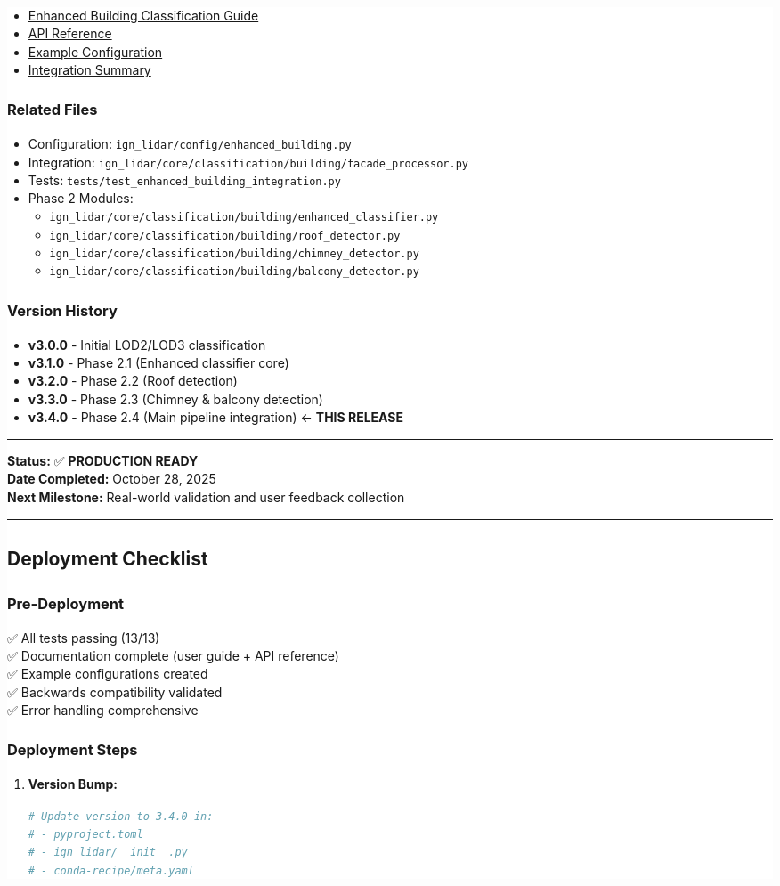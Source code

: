 - [Enhanced Building Classification Guide](docs/ENHANCED_BUILDING_CLASSIFICATION_GUIDE.md)
- [API Reference](docs/API_ENHANCED_BUILDING.md)
- [Example Configuration](examples/production/config_lod3_enhanced_buildings.yaml)
- [Integration Summary](PHASE_2.4_PIPELINE_INTEGRATION_SUMMARY.md)

### Related Files

- Configuration: `ign_lidar/config/enhanced_building.py`
- Integration: `ign_lidar/core/classification/building/facade_processor.py`
- Tests: `tests/test_enhanced_building_integration.py`
- Phase 2 Modules:
  - `ign_lidar/core/classification/building/enhanced_classifier.py`
  - `ign_lidar/core/classification/building/roof_detector.py`
  - `ign_lidar/core/classification/building/chimney_detector.py`
  - `ign_lidar/core/classification/building/balcony_detector.py`

### Version History

- **v3.0.0** - Initial LOD2/LOD3 classification
- **v3.1.0** - Phase 2.1 (Enhanced classifier core)
- **v3.2.0** - Phase 2.2 (Roof detection)
- **v3.3.0** - Phase 2.3 (Chimney & balcony detection)
- **v3.4.0** - Phase 2.4 (Main pipeline integration) ← **THIS RELEASE**

---

**Status:** ✅ **PRODUCTION READY**  
**Date Completed:** October 28, 2025  
**Next Milestone:** Real-world validation and user feedback collection

---

## Deployment Checklist

### Pre-Deployment

✅ All tests passing (13/13)  
✅ Documentation complete (user guide + API reference)  
✅ Example configurations created  
✅ Backwards compatibility validated  
✅ Error handling comprehensive

### Deployment Steps

1. **Version Bump:**

   ```bash
   # Update version to 3.4.0 in:
   # - pyproject.toml
   # - ign_lidar/__init__.py
   # - conda-recipe/meta.yaml
   ```
